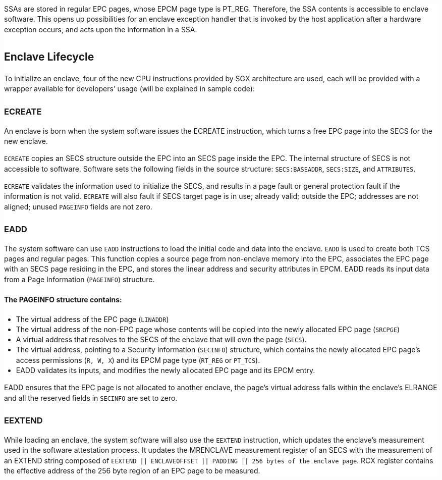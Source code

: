 SSAs are stored in regular EPC pages, whose EPCM page type is PT\_REG. Therefore, the SSA contents is accessible to enclave software. This opens up possibilities for an enclave exception handler that is invoked by the host application after a hardware exception occurs, and acts upon the information in a SSA.

## Enclave Lifecycle

To initialize an enclave, four of the new CPU instructions provided by SGX architecture are used, each will be provided with a wrapper available for developers’ usage \(will be explained in sample code\):

### ECREATE

An enclave is born when the system software issues the ECREATE instruction, which turns a free EPC page into the SECS for the new enclave.

`ECREATE` copies an SECS structure outside the EPC into an SECS page inside the EPC. The internal structure of SECS is not accessible to software. Software sets the following fields in the source structure: `SECS:BASEADDR`, `SECS:SIZE`, and `ATTRIBUTES`.

`ECREATE` validates the information used to initialize the SECS, and results in a page fault or general protection fault if the information is not valid. `ECREATE` will also fault if SECS target page is in use; already valid; outside the EPC; addresses are not aligned; unused `PAGEINFO` fields are not zero.

### EADD

The system software can use `EADD` instructions to load the initial code and data into the enclave. `EADD` is used to create both TCS pages and regular pages. This function copies a source page from non-enclave memory into the EPC, associates the EPC page with an SECS page residing in the EPC, and stores the linear address and security attributes in EPCM. EADD reads its input data from a Page Information \(`PAGEINFO`\) structure.

#### The PAGEINFO structure contains:

* The virtual address of the EPC page \(`LINADDR`\)
* The virtual address of the non-EPC page whose contents will be copied into the newly allocated EPC page \(`SRCPGE`\)
* A virtual address that resolves to the SECS of the enclave that will own the page \(`SECS`\).
* The virtual address, pointing to a Security Information \(`SECINFO`\) structure, which contains the newly allocated EPC page’s access permissions \(`R, W, X`\) and its EPCM page type \(`RT_REG` or `PT_TCS`\).
* EADD validates its inputs, and modifies the newly allocated EPC page and its EPCM entry.

EADD ensures that the EPC page is not allocated to another enclave, the page’s virtual address falls within the enclave’s ELRANGE and all the reserved fields in `SECINFO` are set to zero.

### EEXTEND

While loading an enclave, the system software will also use the `EEXTEND` instruction, which updates the enclave’s measurement used in the software attestation process. It updates the MRENCLAVE measurement register of an SECS with the measurement of an EXTEND string composed of `EEXTEND || ENCLAVEOFFSET || PADDING || 256 bytes of the enclave page`. RCX register contains the effective address of the 256 byte region of an EPC page to be measured.
